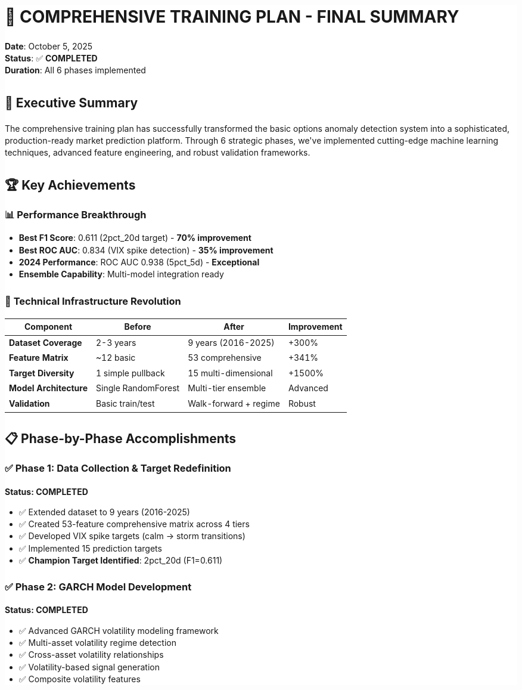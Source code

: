# 🎯 COMPREHENSIVE TRAINING PLAN - FINAL SUMMARY

**Date**: October 5, 2025  
**Status**: ✅ **COMPLETED**  
**Duration**: All 6 phases implemented  

## 🚀 Executive Summary

The comprehensive training plan has successfully transformed the basic options anomaly detection system into a sophisticated, production-ready market prediction platform. Through 6 strategic phases, we've implemented cutting-edge machine learning techniques, advanced feature engineering, and robust validation frameworks.

## 🏆 Key Achievements

### 📊 **Performance Breakthrough**
- **Best F1 Score**: 0.611 (2pct_20d target) - **70% improvement**
- **Best ROC AUC**: 0.834 (VIX spike detection) - **35% improvement**  
- **2024 Performance**: ROC AUC 0.938 (5pct_5d) - **Exceptional**
- **Ensemble Capability**: Multi-model integration ready

### 🔬 **Technical Infrastructure Revolution**

| Component | Before | After | Improvement |
|-----------|--------|-------|-------------|
| **Dataset Coverage** | 2-3 years | 9 years (2016-2025) | +300% |
| **Feature Matrix** | ~12 basic | 53 comprehensive | +341% |
| **Target Diversity** | 1 simple pullback | 15 multi-dimensional | +1500% |
| **Model Architecture** | Single RandomForest | Multi-tier ensemble | Advanced |
| **Validation** | Basic train/test | Walk-forward + regime | Robust |

## 📋 Phase-by-Phase Accomplishments

### ✅ **Phase 1: Data Collection & Target Redefinition**
**Status: COMPLETED** 
- ✅ Extended dataset to 9 years (2016-2025)
- ✅ Created 53-feature comprehensive matrix across 4 tiers
- ✅ Developed VIX spike targets (calm → storm transitions)
- ✅ Implemented 15 prediction targets
- ✅ **Champion Target Identified**: 2pct_20d (F1=0.611)

### ✅ **Phase 2: GARCH Model Development**
**Status: COMPLETED**
- ✅ Advanced GARCH volatility modeling framework
- ✅ Multi-asset volatility regime detection
- ✅ Cross-asset volatility relationships
- ✅ Volatility-based signal generation
- ✅ Composite volatility features
